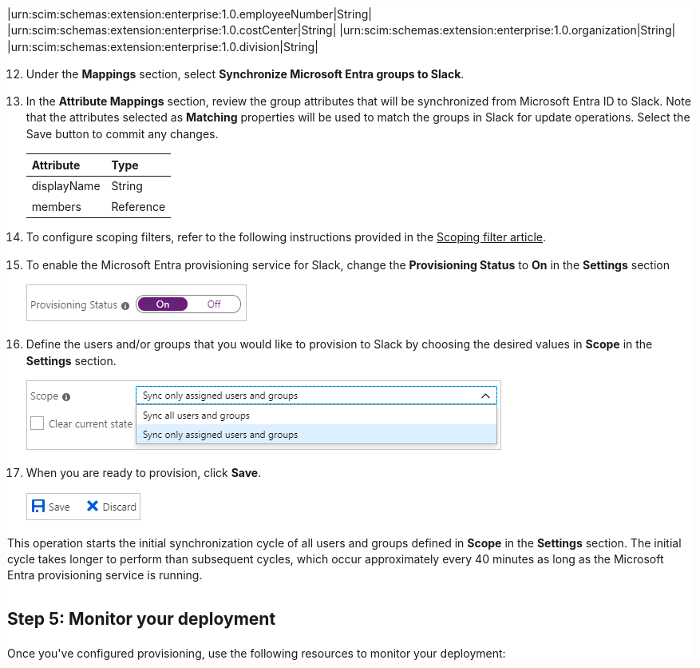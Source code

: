    |urn:scim:schemas:extension:enterprise:1.0.employeeNumber|String|
   |urn:scim:schemas:extension:enterprise:1.0.costCenter|String|
   |urn:scim:schemas:extension:enterprise:1.0.organization|String|
   |urn:scim:schemas:extension:enterprise:1.0.division|String|

12. Under the **Mappings** section, select **Synchronize Microsoft Entra groups to Slack**.

13. In the **Attribute Mappings** section, review the group attributes that will be synchronized from Microsoft Entra ID to Slack. Note that the attributes selected as **Matching** properties will be used to match the groups in Slack for update operations. Select the Save button to commit any changes.

      |Attribute|Type|
      |---|---|
      |displayName|String|
      |members|Reference|

14. To configure scoping filters, refer to the following instructions provided in the [Scoping filter  article](~/identity/app-provisioning/define-conditional-rules-for-provisioning-user-accounts.md).

15. To enable the Microsoft Entra provisioning service for Slack, change the **Provisioning Status** to **On** in the **Settings** section

	![Provisioning Status Toggled On](common/provisioning-toggle-on.png)

16. Define the users and/or groups that you would like to provision to Slack by choosing the desired values in **Scope** in the **Settings** section.

	![Provisioning Scope](common/provisioning-scope.png)

17. When you are ready to provision, click **Save**.

	![Saving Provisioning Configuration](common/provisioning-configuration-save.png)

This operation starts the initial synchronization cycle of all users and groups defined in **Scope** in the **Settings** section. The initial cycle takes longer to perform than subsequent cycles, which occur approximately every 40 minutes as long as the Microsoft Entra provisioning service is running. 

## Step 5: Monitor your deployment
Once you've configured provisioning, use the following resources to monitor your deployment:
